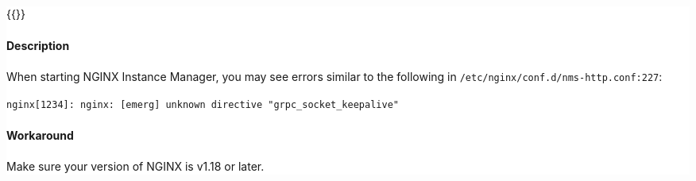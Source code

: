 {{</bootstrap-table>}}
#### Description

  When starting NGINX Instance Manager, you may see errors similar to the following in `/etc/nginx/conf.d/nms-http.conf:227`:

  ```text
  nginx[1234]: nginx: [emerg] unknown directive "grpc_socket_keepalive"
  ```

#### Workaround

Make sure your version of NGINX is v1.18 or later.
